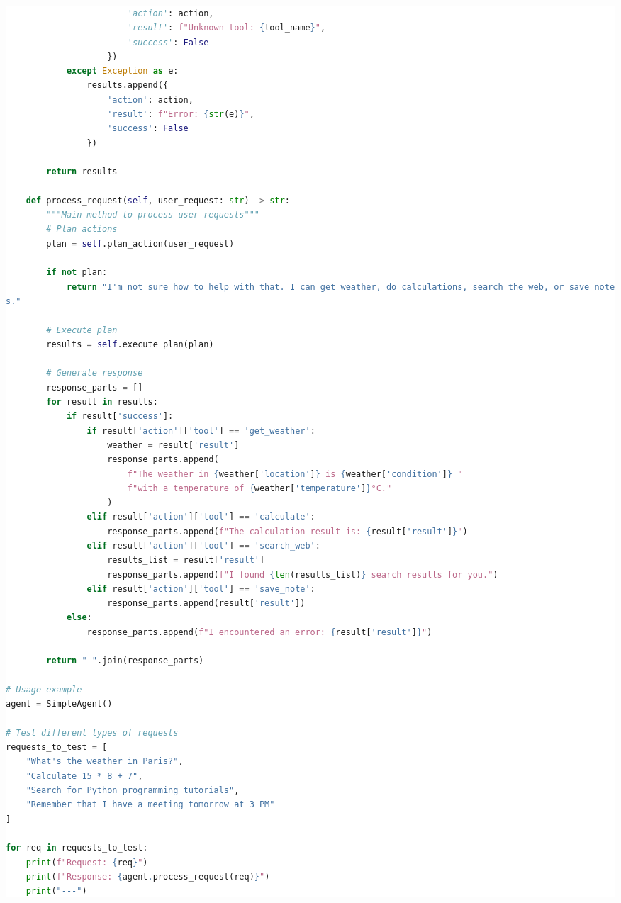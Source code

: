 ```python
                        'action': action,
                        'result': f"Unknown tool: {tool_name}",
                        'success': False
                    })
            except Exception as e:
                results.append({
                    'action': action,
                    'result': f"Error: {str(e)}",
                    'success': False
                })
        
        return results
    
    def process_request(self, user_request: str) -> str:
        """Main method to process user requests"""
        # Plan actions
        plan = self.plan_action(user_request)
        
        if not plan:
            return "I'm not sure how to help with that. I can get weather, do calculations, search the web, or save notes."
        
        # Execute plan
        results = self.execute_plan(plan)
        
        # Generate response
        response_parts = []
        for result in results:
            if result['success']:
                if result['action']['tool'] == 'get_weather':
                    weather = result['result']
                    response_parts.append(
                        f"The weather in {weather['location']} is {weather['condition']} "
                        f"with a temperature of {weather['temperature']}°C."
                    )
                elif result['action']['tool'] == 'calculate':
                    response_parts.append(f"The calculation result is: {result['result']}")
                elif result['action']['tool'] == 'search_web':
                    results_list = result['result']
                    response_parts.append(f"I found {len(results_list)} search results for you.")
                elif result['action']['tool'] == 'save_note':
                    response_parts.append(result['result'])
            else:
                response_parts.append(f"I encountered an error: {result['result']}")
        
        return " ".join(response_parts)

# Usage example
agent = SimpleAgent()

# Test different types of requests
requests_to_test = [
    "What's the weather in Paris?",
    "Calculate 15 * 8 + 7",
    "Search for Python programming tutorials",
    "Remember that I have a meeting tomorrow at 3 PM"
]

for req in requests_to_test:
    print(f"Request: {req}")
    print(f"Response: {agent.process_request(req)}")
    print("---")
```